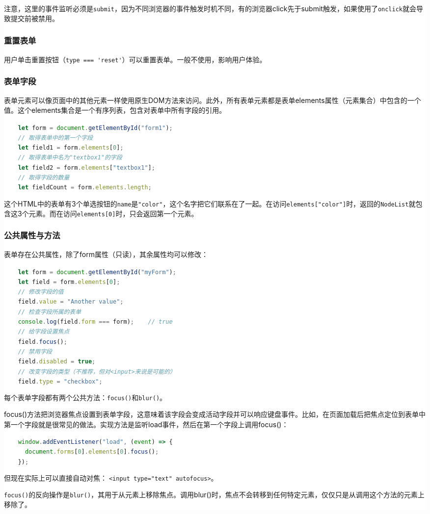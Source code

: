 注意，这里的事件监听必须是`submit`，因为不同浏览器的事件触发时机不同，有的浏览器click先于submit触发，如果使用了`onclick`就会导致提交前被禁用。
### 重置表单

用户单击重置按钮（`type === 'reset'`）可以重置表单。一般不使用，影响用户体验。

### 表单字段

表单元素可以像页面中的其他元素一样使用原生DOM方法来访问。此外，所有表单元素都是表单elements属性（元素集合）中包含的一个值。这个elements集合是一个有序列表，包含对表单中所有字段的引用。

```js
    let form = document.getElementById("form1");
    // 取得表单中的第一个字段
    let field1 = form.elements[0];
    // 取得表单中名为"textbox1"的字段
    let field2 = form.elements["textbox1"];
    // 取得字段的数量
    let fieldCount = form.elements.length;
```

这个HTML中的表单有3个单选按钮的`name`是`"color"`，这个名字把它们联系在了一起。在访问`elements["color"]`时，返回的`NodeList`就包含这3个元素。而在访问`elements[0]`时，只会返回第一个元素。

### 公共属性与方法

表单存在公共属性，除了form属性（只读），其余属性均可以修改：

```js
    let form = document.getElementById("myForm");
    let field = form.elements[0];
    // 修改字段的值
    field.value = "Another value";
    // 检查字段所属的表单
    console.log(field.form === form);    // true
    // 给字段设置焦点
    field.focus();
    // 禁用字段
    field.disabled = true;
    // 改变字段的类型（不推荐，但对<input>来说是可能的）
    field.type = "checkbox";
```

每个表单字段都有两个公共方法：`focus()`和`blur()`。

focus()方法把浏览器焦点设置到表单字段，这意味着该字段会变成活动字段并可以响应键盘事件。比如，在页面加载后把焦点定位到表单中第一个字段就是很常见的做法。实现方法是监听load事件，然后在第一个字段上调用focus()：

```js
    window.addEventListener("load", (event) => {
      document.forms[0].elements[0].focus();
    });
```

但现在实际上可以直接自动对焦： `<input type="text" autofocus>`。

`focus()`的反向操作是`blur()`，其用于从元素上移除焦点。调用blur()时，焦点不会转移到任何特定元素，仅仅只是从调用这个方法的元素上移除了。
